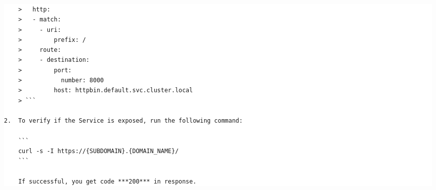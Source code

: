         >   http:
        >   - match:
        >     - uri:
        >         prefix: /
        >     route:
        >     - destination:
        >         port:
        >           number: 8000
        >         host: httpbin.default.svc.cluster.local
        > ```

    2.  To verify if the Service is exposed, run the following command:

        ```
        curl -s -I https://{SUBDOMAIN}.{DOMAIN_NAME}/
        ```

        If successful, you get code ***200*** in response.



